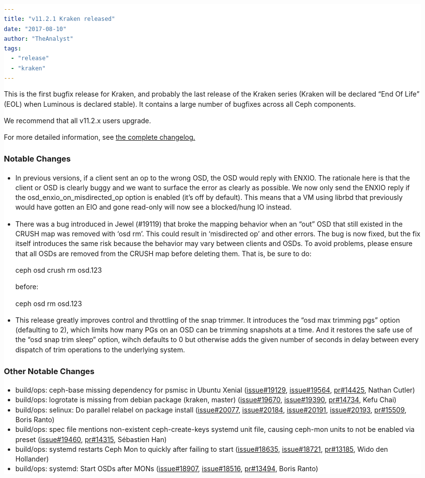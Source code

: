 ```yaml
---
title: "v11.2.1 Kraken released"
date: "2017-08-10"
author: "TheAnalyst"
tags:
  - "release"
  - "kraken"
---
```


This is the first bugfix release for Kraken, and probably the last release of the Kraken series (Kraken will be declared “End Of Life” (EOL) when Luminous is declared stable). It contains a large number of bugfixes across all Ceph components.

We recommend that all v11.2.x users upgrade.

For more detailed information, see [the complete changelog.](http://docs.ceph.com/docs/master/_downloads/v11.2.1.txt)

### Notable Changes

- In previous versions, if a client sent an op to the wrong OSD, the OSD would reply with ENXIO. The rationale here is that the client or OSD is clearly buggy and we want to surface the error as clearly as possible. We now only send the ENXIO reply if the osd\_enxio\_on\_misdirected\_op option is enabled (it’s off by default). This means that a VM using librbd that previously would have gotten an EIO and gone read-only will now see a blocked/hung IO instead.
    
- There was a bug introduced in Jewel (#19119) that broke the mapping behavior when an “out” OSD that still existed in the CRUSH map was removed with ‘osd rm’. This could result in ‘misdirected op’ and other errors. The bug is now fixed, but the fix itself introduces the same risk because the behavior may vary between clients and OSDs. To avoid problems, please ensure that all OSDs are removed from the CRUSH map before deleting them. That is, be sure to do:
    
    ceph osd crush rm osd.123
    
    before:
    
    ceph osd rm osd.123
    
- This release greatly improves control and throttling of the snap trimmer. It introduces the “osd max trimming pgs” option (defaulting to 2), which limits how many PGs on an OSD can be trimming snapshots at a time. And it restores the safe use of the “osd snap trim sleep” option, wihch defaults to 0 but otherwise adds the given number of seconds in delay between every dispatch of trim operations to the underlying system.
    

### Other Notable Changes

- build/ops: ceph-base missing dependency for psmisc in Ubuntu Xenial ([issue#19129](http://tracker.ceph.com/issues/19129), [issue#19564](http://tracker.ceph.com/issues/19564), [pr#14425](https://github.com/ceph/ceph/pull/14425), Nathan Cutler)
- build/ops: logrotate is missing from debian package (kraken, master) ([issue#19670](http://tracker.ceph.com/issues/19670), [issue#19390](http://tracker.ceph.com/issues/19390), [pr#14734](https://github.com/ceph/ceph/pull/14734), Kefu Chai)
- build/ops: selinux: Do parallel relabel on package install ([issue#20077](http://tracker.ceph.com/issues/20077), [issue#20184](http://tracker.ceph.com/issues/20184), [issue#20191](http://tracker.ceph.com/issues/20191), [issue#20193](http://tracker.ceph.com/issues/20193), [pr#15509](https://github.com/ceph/ceph/pull/15509), Boris Ranto)
- build/ops: spec file mentions non-existent ceph-create-keys systemd unit file, causing ceph-mon units to not be enabled via preset ([issue#19460](http://tracker.ceph.com/issues/19460), [pr#14315](https://github.com/ceph/ceph/pull/14315), Sébastien Han)
- build/ops: systemd restarts Ceph Mon to quickly after failing to start ([issue#18635](http://tracker.ceph.com/issues/18635), [issue#18721](http://tracker.ceph.com/issues/18721), [pr#13185](https://github.com/ceph/ceph/pull/13185), Wido den Hollander)
- build/ops: systemd: Start OSDs after MONs ([issue#18907](http://tracker.ceph.com/issues/18907), [issue#18516](http://tracker.ceph.com/issues/18516), [pr#13494](https://github.com/ceph/ceph/pull/13494), Boris Ranto)